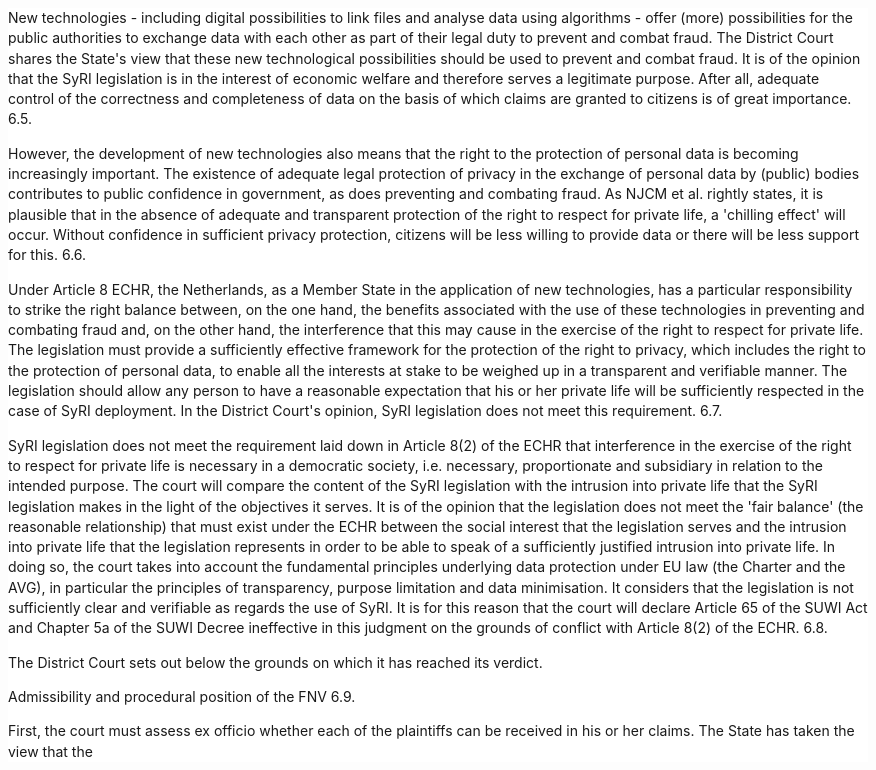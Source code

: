 New technologies - including digital possibilities to link files and analyse data using algorithms - offer (more) possibilities for the public authorities to exchange data with each other as part of their legal duty to prevent and combat fraud. The District Court shares the State's view that these new technological possibilities should be used to prevent and combat fraud. It is of the opinion that the SyRI legislation is in the interest of economic welfare and therefore serves a legitimate purpose. After all, adequate control of the correctness and completeness of data on the basis of which claims are granted to citizens is of great importance.
6.5.

However, the development of new technologies also means that the right to the protection of personal data is becoming increasingly important. The existence of adequate legal protection of privacy in the exchange of personal data by (public) bodies contributes to public confidence in government, as does preventing and combating fraud. As NJCM et al. rightly states, it is plausible that in the absence of adequate and transparent protection of the right to respect for private life, a 'chilling effect' will occur. Without confidence in sufficient privacy protection, citizens will be less willing to provide data or there will be less support for this.
6.6.

Under Article 8 ECHR, the Netherlands, as a Member State in the application of new technologies, has a particular responsibility to strike the right balance between, on the one hand, the benefits associated with the use of these technologies in preventing and combating fraud and, on the other hand, the interference that this may cause in the exercise of the right to respect for private life. The legislation must provide a sufficiently effective framework for the protection of the right to privacy, which includes the right to the protection of personal data, to enable all the interests at stake to be weighed up in a transparent and verifiable manner. The legislation should allow any person to have a reasonable expectation that his or her private life will be sufficiently respected in the case of SyRI deployment. In the District Court's opinion, SyRI legislation does not meet this requirement.
6.7.

SyRI legislation does not meet the requirement laid down in Article 8(2) of the ECHR that interference in the exercise of the right to respect for private life is necessary in a democratic society, i.e. necessary, proportionate and subsidiary in relation to the intended purpose. The court will compare the content of the SyRI legislation with the intrusion into private life that the SyRI legislation makes in the light of the objectives it serves. It is of the opinion that the legislation does not meet the 'fair balance' (the reasonable relationship) that must exist under the ECHR between the social interest that the legislation serves and the intrusion into private life that the legislation represents in order to be able to speak of a sufficiently justified intrusion into private life. In doing so, the court takes into account the fundamental principles underlying data protection under EU law (the Charter and the AVG), in particular the principles of transparency, purpose limitation and data minimisation. It considers that the legislation is not sufficiently clear and verifiable as regards the use of SyRI. It is for this reason that the court will declare Article 65 of the SUWI Act and Chapter 5a of the SUWI Decree ineffective in this judgment on the grounds of conflict with Article 8(2) of the ECHR.
6.8.

The District Court sets out below the grounds on which it has reached its verdict.

Admissibility and procedural position of the FNV
6.9.

First, the court must assess ex officio whether each of the plaintiffs can be received in his or her claims. The State has taken the view that the
